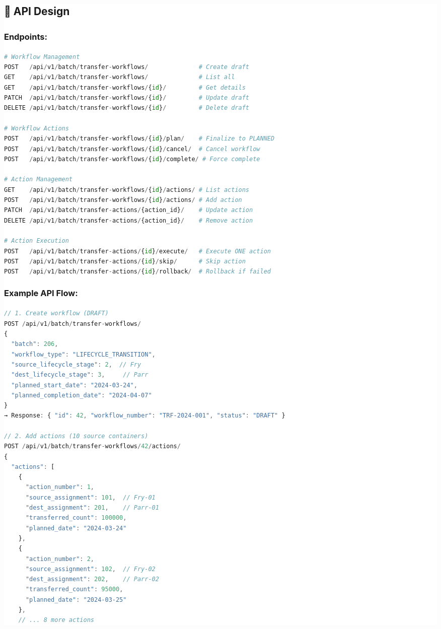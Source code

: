 
## 🔄 **API Design**

### **Endpoints**:

```python
# Workflow Management
POST   /api/v1/batch/transfer-workflows/              # Create draft
GET    /api/v1/batch/transfer-workflows/              # List all
GET    /api/v1/batch/transfer-workflows/{id}/         # Get details
PATCH  /api/v1/batch/transfer-workflows/{id}/         # Update draft
DELETE /api/v1/batch/transfer-workflows/{id}/         # Delete draft

# Workflow Actions
POST   /api/v1/batch/transfer-workflows/{id}/plan/    # Finalize to PLANNED
POST   /api/v1/batch/transfer-workflows/{id}/cancel/  # Cancel workflow
POST   /api/v1/batch/transfer-workflows/{id}/complete/ # Force complete

# Action Management
GET    /api/v1/batch/transfer-workflows/{id}/actions/ # List actions
POST   /api/v1/batch/transfer-workflows/{id}/actions/ # Add action
PATCH  /api/v1/batch/transfer-actions/{action_id}/    # Update action
DELETE /api/v1/batch/transfer-actions/{action_id}/    # Remove action

# Action Execution
POST   /api/v1/batch/transfer-actions/{id}/execute/   # Execute ONE action
POST   /api/v1/batch/transfer-actions/{id}/skip/      # Skip action
POST   /api/v1/batch/transfer-actions/{id}/rollback/  # Rollback if failed
```

### **Example API Flow**:

```javascript
// 1. Create workflow (DRAFT)
POST /api/v1/batch/transfer-workflows/
{
  "batch": 206,
  "workflow_type": "LIFECYCLE_TRANSITION",
  "source_lifecycle_stage": 2,  // Fry
  "dest_lifecycle_stage": 3,     // Parr
  "planned_start_date": "2024-03-24",
  "planned_completion_date": "2024-04-07"
}
→ Response: { "id": 42, "workflow_number": "TRF-2024-001", "status": "DRAFT" }

// 2. Add actions (10 source containers)
POST /api/v1/batch/transfer-workflows/42/actions/
{
  "actions": [
    {
      "action_number": 1,
      "source_assignment": 101,  // Fry-01
      "dest_assignment": 201,    // Parr-01
      "transferred_count": 100000,
      "planned_date": "2024-03-24"
    },
    {
      "action_number": 2,
      "source_assignment": 102,  // Fry-02
      "dest_assignment": 202,    // Parr-02
      "transferred_count": 95000,
      "planned_date": "2024-03-25"
    },
    // ... 8 more actions
```